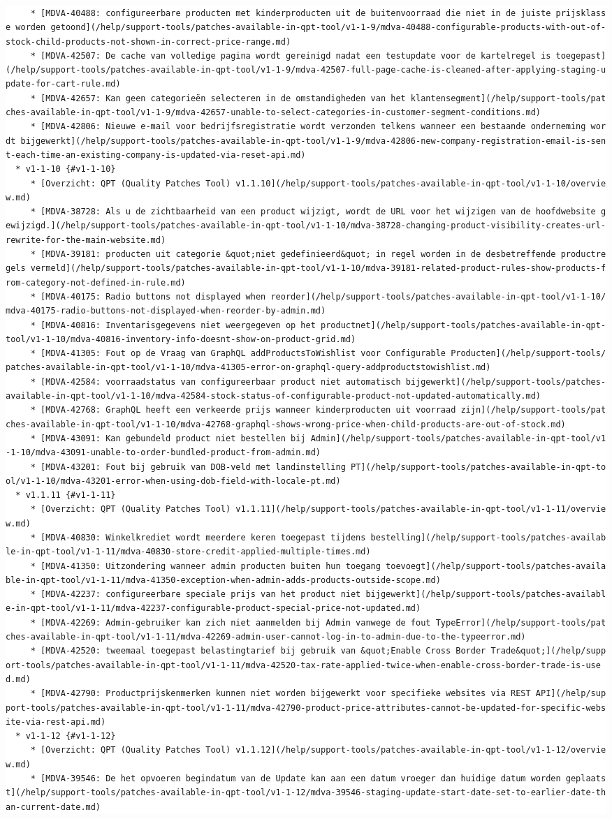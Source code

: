          * [MDVA-40488: configureerbare producten met kinderproducten uit de buitenvoorraad die niet in de juiste prijsklasse worden getoond](/help/support-tools/patches-available-in-qpt-tool/v1-1-9/mdva-40488-configurable-products-with-out-of-stock-child-products-not-shown-in-correct-price-range.md)
         * [MDVA-42507: De cache van volledige pagina wordt gereinigd nadat een testupdate voor de kartelregel is toegepast](/help/support-tools/patches-available-in-qpt-tool/v1-1-9/mdva-42507-full-page-cache-is-cleaned-after-applying-staging-update-for-cart-rule.md)
         * [MDVA-42657: Kan geen categorieën selecteren in de omstandigheden van het klantensegment](/help/support-tools/patches-available-in-qpt-tool/v1-1-9/mdva-42657-unable-to-select-categories-in-customer-segment-conditions.md)
         * [MDVA-42806: Nieuwe e-mail voor bedrijfsregistratie wordt verzonden telkens wanneer een bestaande onderneming wordt bijgewerkt](/help/support-tools/patches-available-in-qpt-tool/v1-1-9/mdva-42806-new-company-registration-email-is-sent-each-time-an-existing-company-is-updated-via-reset-api.md)
      * v1-1-10 {#v1-1-10}
         * [Overzicht: QPT (Quality Patches Tool) v1.1.10](/help/support-tools/patches-available-in-qpt-tool/v1-1-10/overview.md)
         * [MDVA-38728: Als u de zichtbaarheid van een product wijzigt, wordt de URL voor het wijzigen van de hoofdwebsite gewijzigd.](/help/support-tools/patches-available-in-qpt-tool/v1-1-10/mdva-38728-changing-product-visibility-creates-url-rewrite-for-the-main-website.md)
         * [MDVA-39181: producten uit categorie &quot;niet gedefinieerd&quot; in regel worden in de desbetreffende productregels vermeld](/help/support-tools/patches-available-in-qpt-tool/v1-1-10/mdva-39181-related-product-rules-show-products-from-category-not-defined-in-rule.md)
         * [MDVA-40175: Radio buttons not displayed when reorder](/help/support-tools/patches-available-in-qpt-tool/v1-1-10/mdva-40175-radio-buttons-not-displayed-when-reorder-by-admin.md)
         * [MDVA-40816: Inventarisgegevens niet weergegeven op het productnet](/help/support-tools/patches-available-in-qpt-tool/v1-1-10/mdva-40816-inventory-info-doesnt-show-on-product-grid.md)
         * [MDVA-41305: Fout op de Vraag van GraphQL addProductsToWishlist voor Configurable Producten](/help/support-tools/patches-available-in-qpt-tool/v1-1-10/mdva-41305-error-on-graphql-query-addproductstowishlist.md)
         * [MDVA-42584: voorraadstatus van configureerbaar product niet automatisch bijgewerkt](/help/support-tools/patches-available-in-qpt-tool/v1-1-10/mdva-42584-stock-status-of-configurable-product-not-updated-automatically.md)
         * [MDVA-42768: GraphQL heeft een verkeerde prijs wanneer kinderproducten uit voorraad zijn](/help/support-tools/patches-available-in-qpt-tool/v1-1-10/mdva-42768-graphql-shows-wrong-price-when-child-products-are-out-of-stock.md)
         * [MDVA-43091: Kan gebundeld product niet bestellen bij Admin](/help/support-tools/patches-available-in-qpt-tool/v1-1-10/mdva-43091-unable-to-order-bundled-product-from-admin.md)
         * [MDVA-43201: Fout bij gebruik van DOB-veld met landinstelling PT](/help/support-tools/patches-available-in-qpt-tool/v1-1-10/mdva-43201-error-when-using-dob-field-with-locale-pt.md)
      * v1.1.11 {#v1-1-11}
         * [Overzicht: QPT (Quality Patches Tool) v1.1.11](/help/support-tools/patches-available-in-qpt-tool/v1-1-11/overview.md)
         * [MDVA-40830: Winkelkrediet wordt meerdere keren toegepast tijdens bestelling](/help/support-tools/patches-available-in-qpt-tool/v1-1-11/mdva-40830-store-credit-applied-multiple-times.md)
         * [MDVA-41350: Uitzondering wanneer admin producten buiten hun toegang toevoegt](/help/support-tools/patches-available-in-qpt-tool/v1-1-11/mdva-41350-exception-when-admin-adds-products-outside-scope.md)
         * [MDVA-42237: configureerbare speciale prijs van het product niet bijgewerkt](/help/support-tools/patches-available-in-qpt-tool/v1-1-11/mdva-42237-configurable-product-special-price-not-updated.md)
         * [MDVA-42269: Admin-gebruiker kan zich niet aanmelden bij Admin vanwege de fout TypeError](/help/support-tools/patches-available-in-qpt-tool/v1-1-11/mdva-42269-admin-user-cannot-log-in-to-admin-due-to-the-typeerror.md)
         * [MDVA-42520: tweemaal toegepast belastingtarief bij gebruik van &quot;Enable Cross Border Trade&quot;](/help/support-tools/patches-available-in-qpt-tool/v1-1-11/mdva-42520-tax-rate-applied-twice-when-enable-cross-border-trade-is-used.md)
         * [MDVA-42790: Productprijskenmerken kunnen niet worden bijgewerkt voor specifieke websites via REST API](/help/support-tools/patches-available-in-qpt-tool/v1-1-11/mdva-42790-product-price-attributes-cannot-be-updated-for-specific-website-via-rest-api.md)
      * v1-1-12 {#v1-1-12}
         * [Overzicht: QPT (Quality Patches Tool) v1.1.12](/help/support-tools/patches-available-in-qpt-tool/v1-1-12/overview.md)
         * [MDVA-39546: De het opvoeren begindatum van de Update kan aan een datum vroeger dan huidige datum worden geplaatst](/help/support-tools/patches-available-in-qpt-tool/v1-1-12/mdva-39546-staging-update-start-date-set-to-earlier-date-than-current-date.md)
